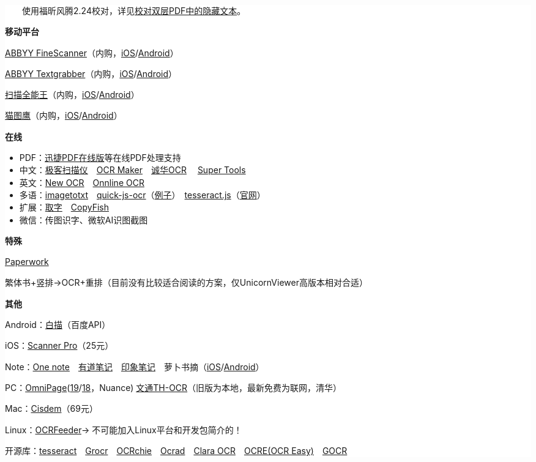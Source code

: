　　使用福昕风腾2.24校对，详见[校对双层PDF中的隐藏文本](https://www.cnblogs.com/stronghorse/p/4913425.html)。



**移动平台**

[ABBYY FineScanner](www.finescanner.com/)（内购，[iOS](https://itunes.apple.com/cn/app/id534203582)/[Android](https://play.google.com/store/apps/details?id=com.abbyy.mobile.finescanner.free)）

[ABBYY Textgrabber](https://www.textgrabber.pro/)（内购，[iOS](https://itunes.apple.com/cn/app/id438475005)/[Android](https://play.google.com/store/apps/details?id=com.abbyy.mobile.textgrabber.full)）

[扫描全能王](https://www.camscanner.com/)（内购，[iOS](https://itunes.apple.com/cn/app/id388624839)/[Android](https://www.coolapk.com/apk/3358/)）

[猫图鹰](https://www.abcpen.com/pages/help/download/download.html)（内购，[iOS](https://itunes.apple.com/cn/app/id1446869210)/[Android](https://android.myapp.com/myapp/detail.htm?apkName=com.abcpen.ilens)）



**在线**

- PDF：[迅捷PDF在线版](https://app.xunjiepdf.com/ocr)等在线PDF处理支持
- 中文：[极客扫描仪](http://www.gkocr.com/web/index.html)　[OCR Maker](http://www.ocrmaker.com/)　[诚华OCR](https://zhcn.109876543210.com/) 　[Super Tools](https://ocr.wdku.net/)
- 英文：[New OCR](https://www.newocr.com/)　[Onnline OCR](https://www.onlineocr.net/)
- 多语：[imagetotxt](http://www.imagetotxt.com/en/)　[quick-js-ocr](https://github.com/gongpeione/quick-js-ocr)（[例子](https://gongpeione.github.io/quick-js-ocr/example/)）　[tesseract.js](https://github.com/naptha/tesseract.js)（[官网](http://tesseract.projectnaptha.com/)）
- 扩展：[取字](http://willingstudio.com/)　[CopyFish](https://a9t9.com/copyfish)
- 微信：传图识字、微软AI识图截图



**特殊**

[Paperwork](https://openpaper.work/en-us/)

繁体书+竖排→OCR+重排（目前没有比较适合阅读的方案，仅UnicornViewer高版本相对合适）



**其他**

Android：[白描](https://baimiao.uzero.cn/)（百度API）

iOS：[Scanner Pro](https://itunes.apple.com/cn/app/scanner-pro-7-ocr-pdf-wen/id333710667)（25元）

Note：[One note](http://www.onenote.com/download/)　[有道笔记](http://note.youdao.com/)　[印象笔记](https://www.yinxiang.com/)　萝卜书摘（[iOS](https://itunes.apple.com/cn/app/id1044134302)/[Android](http://appsites.io/s/1454314391884)）

PC：[OmniPage](https://www.nuance.com/print-capture-and-pdf-solutions/optical-character-recognition/omnipage/omnipage-ultimate.html)([19](https://www.52pojie.cn/thread-869652-1-1.html)/[18](https://www.52pojie.cn/thread-547758-1-1.html)，Nuance) [文通TH-OCR](http://www.pc6.com/softview/SoftView_215352.html)（旧版为本地，最新免费为联网，清华）

Mac：[Cisdem](https://www.cisdem.com/pdf-converter-ocr-mac.html)（69元）

Linux：[OCRFeeder](https://wiki.gnome.org/action/show/Apps/OCRFeeder?action=show&redirect=OCRFeeder)→ 不可能加入Linux平台和开发包简介的！

开源库：[tesseract](http://code.google.com/p/tesseract-ocr/)　[Grocr](http://vision.ucsd.edu/~kai/grocr/)　[OCRchie](http://http.cs.berkeley.edu/~fateman/kathey/ocrchie.html)　[Ocrad](http://directory.fsf.org/ocrad.html)　[Clara OCR](https://directory.fsf.org/wiki/Clara_OCR)　[OCRE(OCR Easy)](http://lem.eui.upm.es/ocre.html)　[GOCR](https://sourceforge.net/projects/jocr/)
